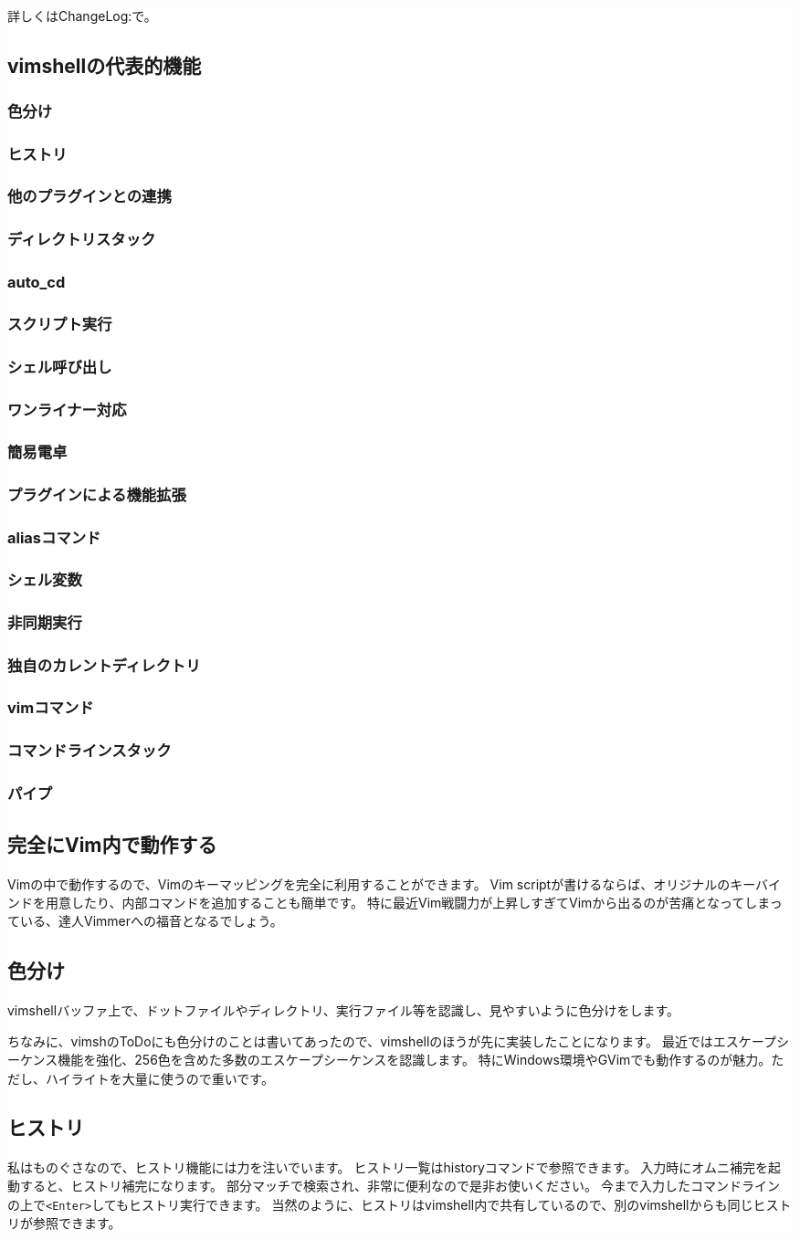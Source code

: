 詳しくはChangeLog:で。

## vimshellの代表的機能

### 色分け
### ヒストリ
### 他のプラグインとの連携
### ディレクトリスタック
### auto_cd
### スクリプト実行
### シェル呼び出し
### ワンライナー対応
### 簡易電卓
### プラグインによる機能拡張
### aliasコマンド
### シェル変数
### 非同期実行
### 独自のカレントディレクトリ
### vimコマンド
### コマンドラインスタック
### パイプ

## 完全にVim内で動作する

Vimの中で動作するので、Vimのキーマッピングを完全に利用することができます。
Vim scriptが書けるならば、オリジナルのキーバインドを用意したり、内部コマンドを追加することも簡単です。
特に最近Vim戦闘力が上昇しすぎてVimから出るのが苦痛となってしまっている、達人Vimmerへの福音となるでしょう。

## 色分け

vimshellバッファ上で、ドットファイルやディレクトリ、実行ファイル等を認識し、見やすいように色分けをします。

ちなみに、vimshのToDoにも色分けのことは書いてあったので、vimshellのほうが先に実装したことになります。
最近ではエスケープシーケンス機能を強化、256色を含めた多数のエスケープシーケンスを認識します。
特にWindows環境やGVimでも動作するのが魅力。ただし、ハイライトを大量に使うので重いです。

## ヒストリ

私はものぐさなので、ヒストリ機能には力を注いでいます。
ヒストリ一覧はhistoryコマンドで参照できます。
入力時にオムニ補完を起動すると、ヒストリ補完になります。
部分マッチで検索され、非常に便利なので是非お使いください。
今まで入力したコマンドラインの上で`<Enter>`してもヒストリ実行できます。
当然のように、ヒストリはvimshell内で共有しているので、別のvimshellからも同じヒストリが参照できます。
